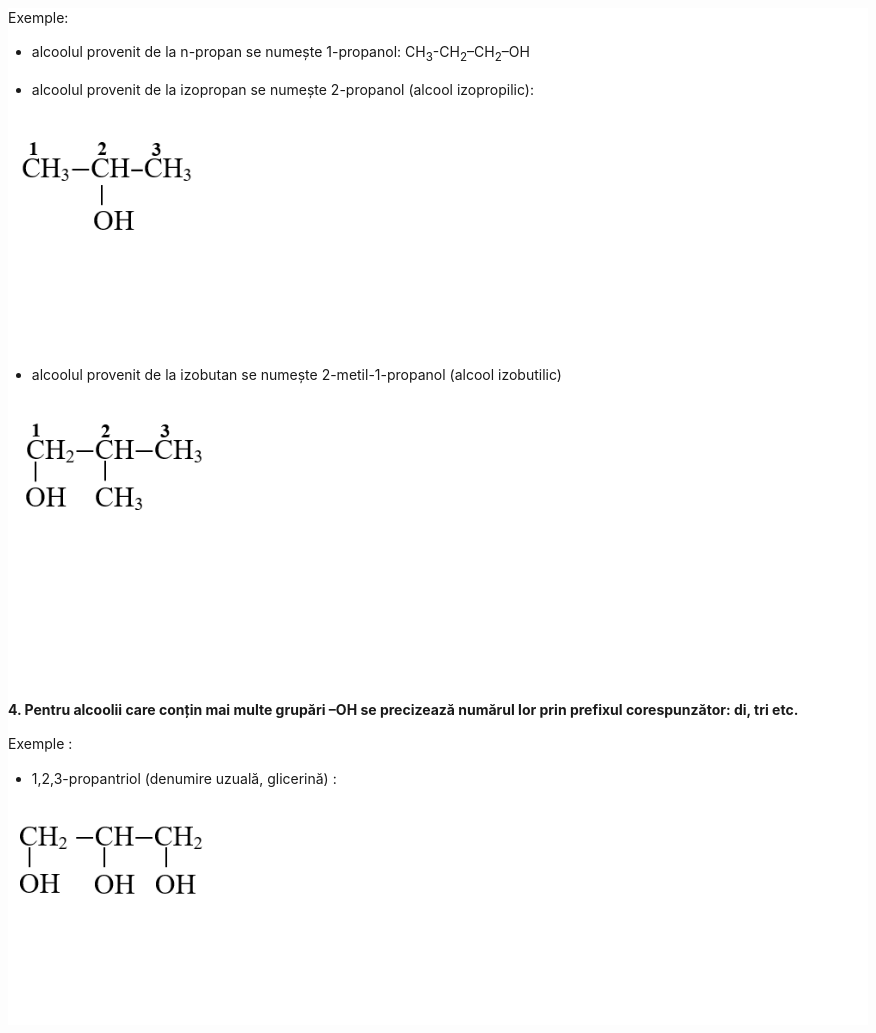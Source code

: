 Exemple:

- alcoolul provenit de la n-propan se numește 1-propanol: CH<sub>3</sub>-CH<sub>2</sub>–CH<sub>2</sub>–OH

- alcoolul provenit de la izopropan se numește 2-propanol (alcool izopropilic): 


<Img className="img-responsive4" src="chimie/clasa11/capitolul1/I-3-1-alcooli-poza1-2-propanol-sau-alcool-izopropilic.png" width="1000" height="136" lazy={false} />

<br></br>
<br></br>

- alcoolul provenit de la izobutan se numește 2-metil-1-propanol (alcool izobutilic)


<Img className="img-responsive4" src="chimie/clasa11/capitolul1/I-3-1-alcooli-poza2-2-metil-1-propanol-sau-alcool-izobutilic.png" width="1000" height="132" lazy={false} />

<br></br>
<br></br>


<br></br>





**4. Pentru alcoolii care conțin mai multe grupări –OH se precizează numărul lor prin prefixul corespunzător: di, tri etc.** 

Exemple :	

- 1,2,3-propantriol (denumire uzuală, glicerină) :



<Img className="img-responsive4" src="chimie/clasa11/capitolul1/I-3-1-alcooli-poza3-1-2-3-propantriol-sau-glicerina.png" width="1000" height="121" lazy={false} />

<br></br>
<br></br>
